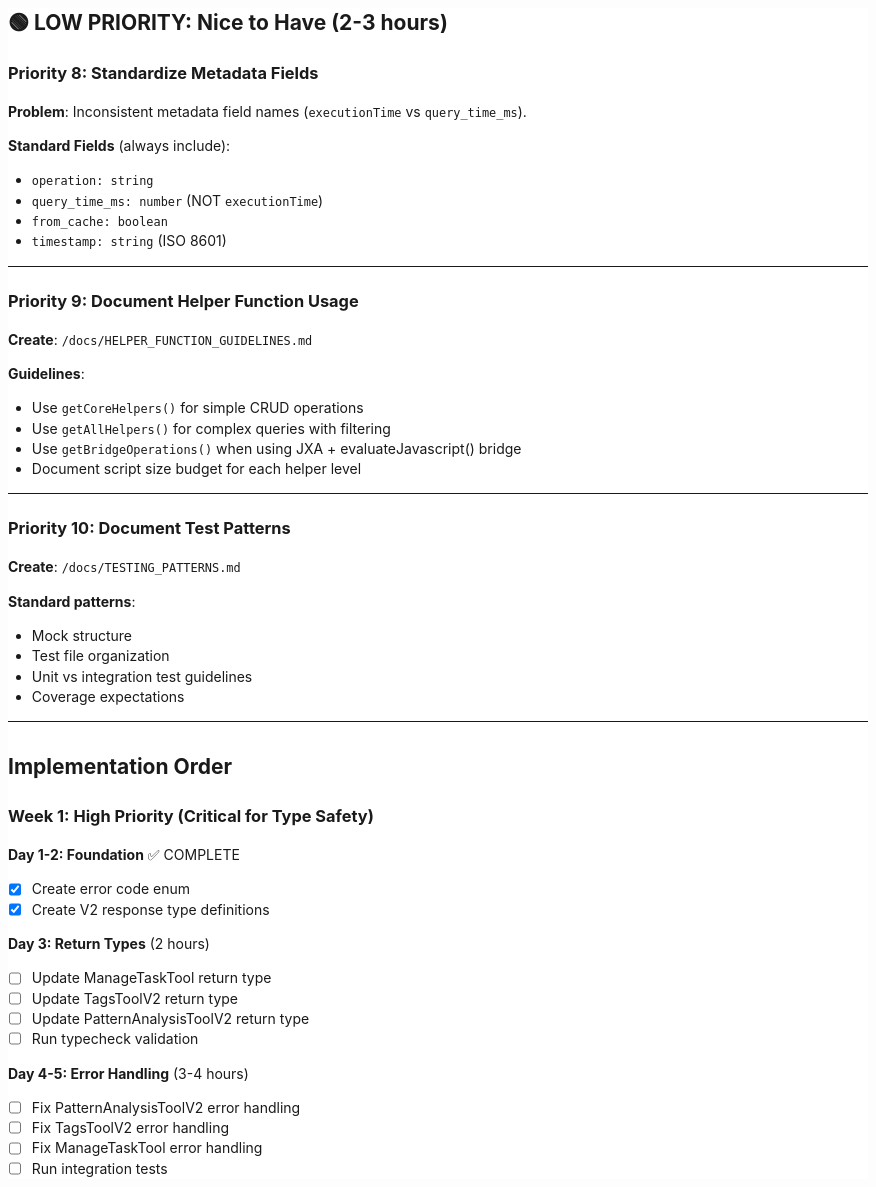 
## 🟢 LOW PRIORITY: Nice to Have (2-3 hours)

### Priority 8: Standardize Metadata Fields

**Problem**: Inconsistent metadata field names (`executionTime` vs `query_time_ms`).

**Standard Fields** (always include):
- `operation: string`
- `query_time_ms: number` (NOT `executionTime`)
- `from_cache: boolean`
- `timestamp: string` (ISO 8601)

---

### Priority 9: Document Helper Function Usage

**Create**: `/docs/HELPER_FUNCTION_GUIDELINES.md`

**Guidelines**:
- Use `getCoreHelpers()` for simple CRUD operations
- Use `getAllHelpers()` for complex queries with filtering
- Use `getBridgeOperations()` when using JXA + evaluateJavascript() bridge
- Document script size budget for each helper level

---

### Priority 10: Document Test Patterns

**Create**: `/docs/TESTING_PATTERNS.md`

**Standard patterns**:
- Mock structure
- Test file organization
- Unit vs integration test guidelines
- Coverage expectations

---

## Implementation Order

### Week 1: High Priority (Critical for Type Safety)

**Day 1-2: Foundation** ✅ COMPLETE
- [x] Create error code enum
- [x] Create V2 response type definitions

**Day 3: Return Types** (2 hours)
- [ ] Update ManageTaskTool return type
- [ ] Update TagsToolV2 return type
- [ ] Update PatternAnalysisToolV2 return type
- [ ] Run typecheck validation

**Day 4-5: Error Handling** (3-4 hours)
- [ ] Fix PatternAnalysisToolV2 error handling
- [ ] Fix TagsToolV2 error handling
- [ ] Fix ManageTaskTool error handling
- [ ] Run integration tests
